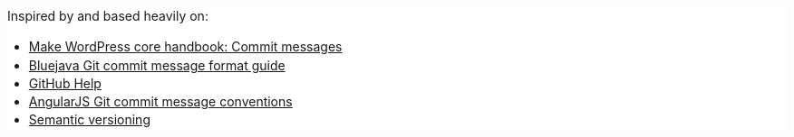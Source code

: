 Inspired by and based heavily on:

* [Make WordPress core handbook: Commit messages][wordpresscommit]
* [Bluejava Git commit message format guide][bluejavacommit]
* [GitHub Help][githubhelp]
* [AngularJS Git commit message conventions][angularjs]
* [Semantic versioning][semver]

[wordpresscommit]: https://make.wordpress.org/core/handbook/best-practices/commit-messages/ "Make WordPress Core commit messages"
[bluejavacommit]: https://github.com/bluejava/git-commit-guide "Bluejava Git commit message format guide"
[githubhelp]: https://help.github.com/articles/closing-issues-via-commit-messages/ "Closing issues via commit messages"
[wikipedia-imperative]: https://en.wikipedia.org/wiki/Imperative_mood "The imperative is a grammatical mood that forms commands or requests, including the giving of prohibition or permission, or any other kind of advice or exhortation."
[angularjs]: https://gist.github.com/stephenparish/9941e89d80e2bc58a153 "Commit Message Conventions by Stephen Parish"
[semver]: http://semver.org/ "Semantic versioning"
